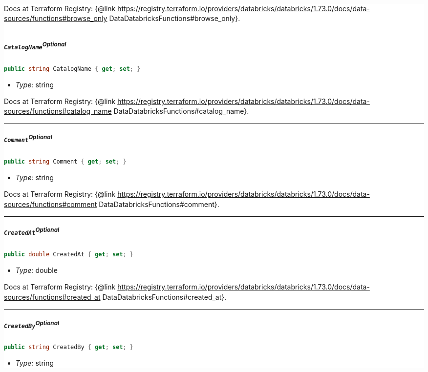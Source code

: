 Docs at Terraform Registry: {@link https://registry.terraform.io/providers/databricks/databricks/1.73.0/docs/data-sources/functions#browse_only DataDatabricksFunctions#browse_only}.

---

##### `CatalogName`<sup>Optional</sup> <a name="CatalogName" id="@cdktf/provider-databricks.dataDatabricksFunctions.DataDatabricksFunctionsFunctions.property.catalogName"></a>

```csharp
public string CatalogName { get; set; }
```

- *Type:* string

Docs at Terraform Registry: {@link https://registry.terraform.io/providers/databricks/databricks/1.73.0/docs/data-sources/functions#catalog_name DataDatabricksFunctions#catalog_name}.

---

##### `Comment`<sup>Optional</sup> <a name="Comment" id="@cdktf/provider-databricks.dataDatabricksFunctions.DataDatabricksFunctionsFunctions.property.comment"></a>

```csharp
public string Comment { get; set; }
```

- *Type:* string

Docs at Terraform Registry: {@link https://registry.terraform.io/providers/databricks/databricks/1.73.0/docs/data-sources/functions#comment DataDatabricksFunctions#comment}.

---

##### `CreatedAt`<sup>Optional</sup> <a name="CreatedAt" id="@cdktf/provider-databricks.dataDatabricksFunctions.DataDatabricksFunctionsFunctions.property.createdAt"></a>

```csharp
public double CreatedAt { get; set; }
```

- *Type:* double

Docs at Terraform Registry: {@link https://registry.terraform.io/providers/databricks/databricks/1.73.0/docs/data-sources/functions#created_at DataDatabricksFunctions#created_at}.

---

##### `CreatedBy`<sup>Optional</sup> <a name="CreatedBy" id="@cdktf/provider-databricks.dataDatabricksFunctions.DataDatabricksFunctionsFunctions.property.createdBy"></a>

```csharp
public string CreatedBy { get; set; }
```

- *Type:* string
